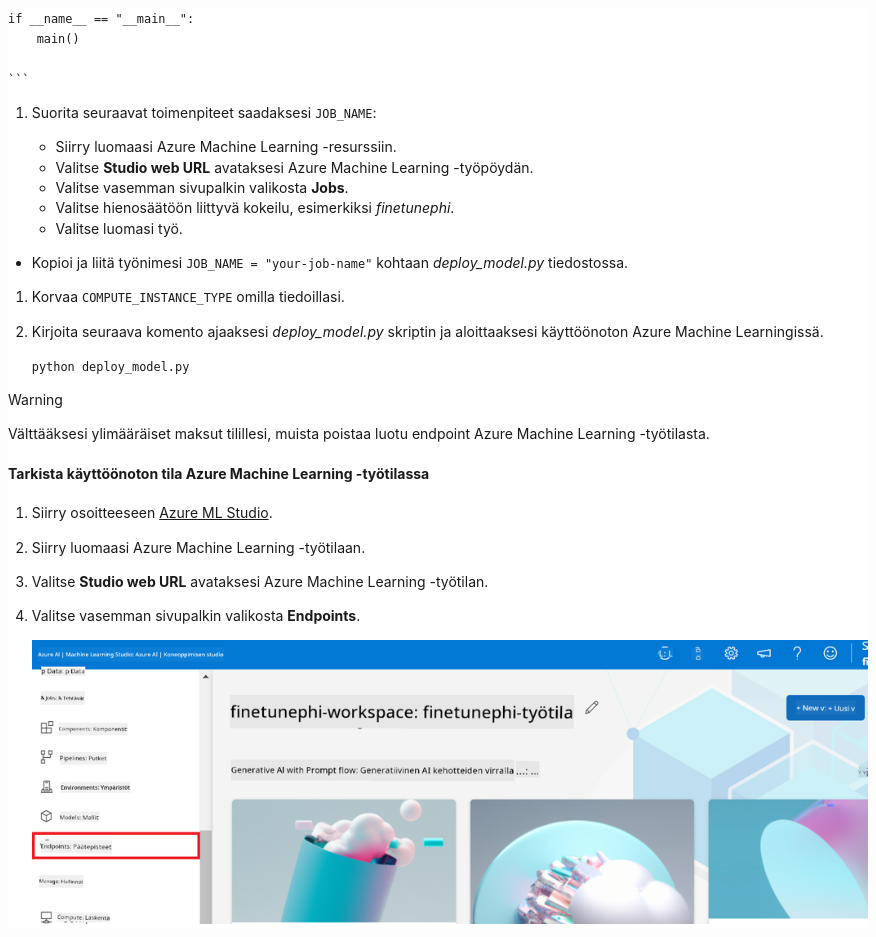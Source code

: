     if __name__ == "__main__":
        main()

    ```

1. Suorita seuraavat toimenpiteet saadaksesi `JOB_NAME`:

    - Siirry luomaasi Azure Machine Learning -resurssiin.
    - Valitse **Studio web URL** avataksesi Azure Machine Learning -työpöydän.
    - Valitse vasemman sivupalkin valikosta **Jobs**.
    - Valitse hienosäätöön liittyvä kokeilu, esimerkiksi *finetunephi*.
    - Valitse luomasi työ.
- Kopioi ja liitä työnimesi `JOB_NAME = "your-job-name"` kohtaan *deploy_model.py* tiedostossa.

1. Korvaa `COMPUTE_INSTANCE_TYPE` omilla tiedoillasi.

1. Kirjoita seuraava komento ajaaksesi *deploy_model.py* skriptin ja aloittaaksesi käyttöönoton Azure Machine Learningissä.

    ```python
    python deploy_model.py
    ```


> [!WARNING]
> Välttääksesi ylimääräiset maksut tilillesi, muista poistaa luotu endpoint Azure Machine Learning -työtilasta.
>

#### Tarkista käyttöönoton tila Azure Machine Learning -työtilassa

1. Siirry osoitteeseen [Azure ML Studio](https://ml.azure.com/home?wt.mc_id=studentamb_279723).

1. Siirry luomaasi Azure Machine Learning -työtilaan.

1. Valitse **Studio web URL** avataksesi Azure Machine Learning -työtilan.

1. Valitse vasemman sivupalkin valikosta **Endpoints**.

    ![Valitse endpoints.](../../../../../../translated_images/02-03-select-endpoints.c3136326510baff109f3b7a6b6e4e9689f99b2d7bf021b057f6c0ecbd1ba90c0.fi.png)
